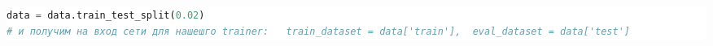```python
data = data.train_test_split(0.02)
# и получим на вход сети для нашешго trainer:   train_dataset = data['train'],  eval_dataset = data['test']

